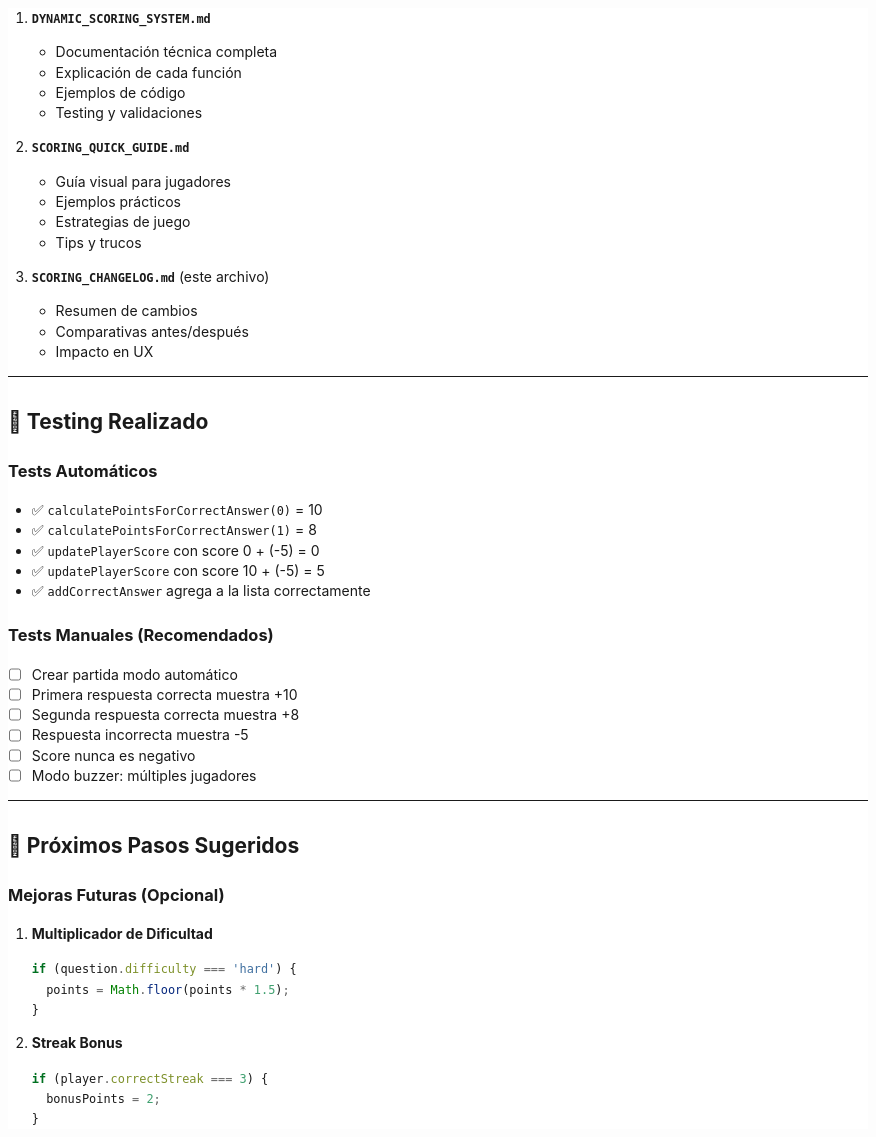 1. **`DYNAMIC_SCORING_SYSTEM.md`**
   - Documentación técnica completa
   - Explicación de cada función
   - Ejemplos de código
   - Testing y validaciones

2. **`SCORING_QUICK_GUIDE.md`**
   - Guía visual para jugadores
   - Ejemplos prácticos
   - Estrategias de juego
   - Tips y trucos

3. **`SCORING_CHANGELOG.md`** (este archivo)
   - Resumen de cambios
   - Comparativas antes/después
   - Impacto en UX

---

## 🧪 Testing Realizado

### Tests Automáticos
- ✅ `calculatePointsForCorrectAnswer(0)` = 10
- ✅ `calculatePointsForCorrectAnswer(1)` = 8
- ✅ `updatePlayerScore` con score 0 + (-5) = 0
- ✅ `updatePlayerScore` con score 10 + (-5) = 5
- ✅ `addCorrectAnswer` agrega a la lista correctamente

### Tests Manuales (Recomendados)
- [ ] Crear partida modo automático
- [ ] Primera respuesta correcta muestra +10
- [ ] Segunda respuesta correcta muestra +8
- [ ] Respuesta incorrecta muestra -5
- [ ] Score nunca es negativo
- [ ] Modo buzzer: múltiples jugadores

---

## 🎯 Próximos Pasos Sugeridos

### Mejoras Futuras (Opcional)

1. **Multiplicador de Dificultad**
   ```typescript
   if (question.difficulty === 'hard') {
     points = Math.floor(points * 1.5);
   }
   ```

2. **Streak Bonus**
   ```typescript
   if (player.correctStreak === 3) {
     bonusPoints = 2;
   }
   ```
